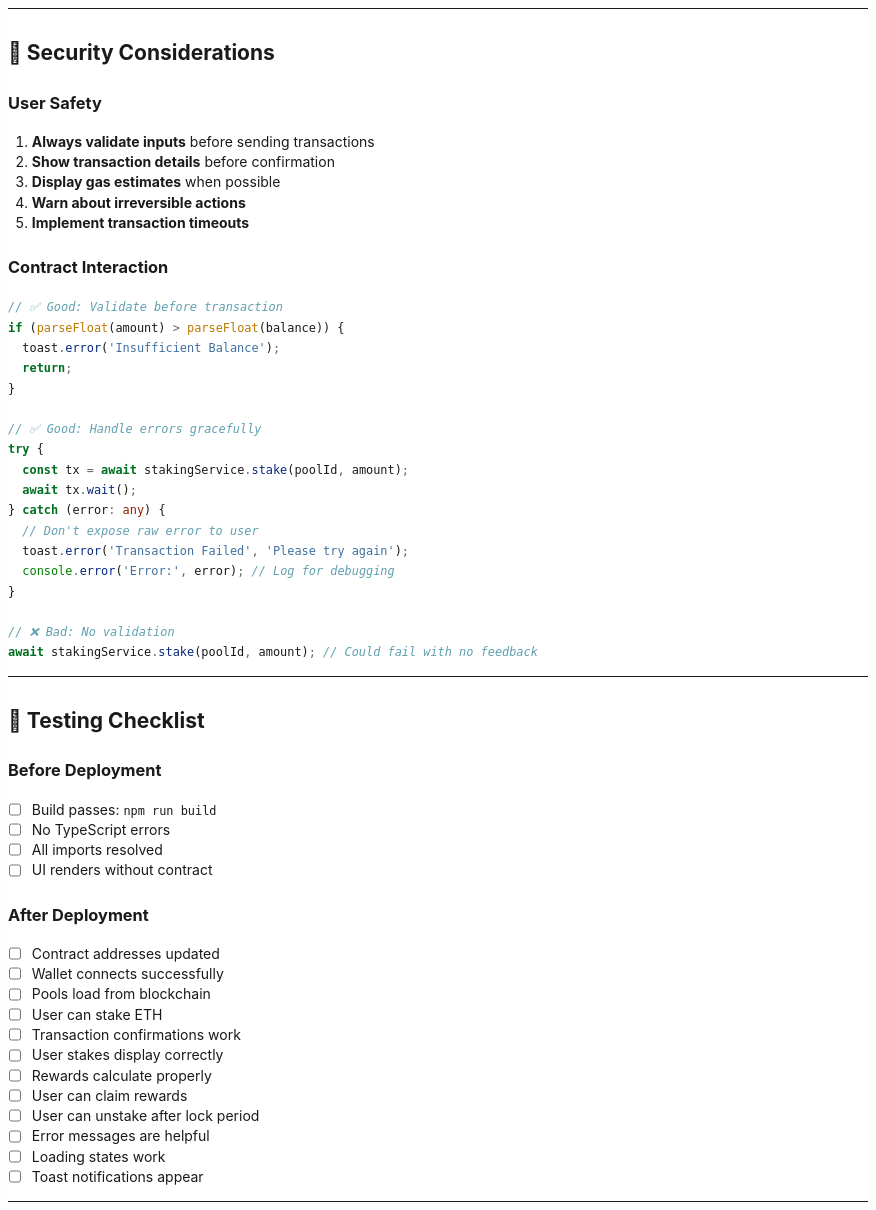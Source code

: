 ```typescript
```

---

## 🔐 Security Considerations

### User Safety

1. **Always validate inputs** before sending transactions
2. **Show transaction details** before confirmation
3. **Display gas estimates** when possible
4. **Warn about irreversible actions**
5. **Implement transaction timeouts**

### Contract Interaction

```typescript
// ✅ Good: Validate before transaction
if (parseFloat(amount) > parseFloat(balance)) {
  toast.error('Insufficient Balance');
  return;
}

// ✅ Good: Handle errors gracefully
try {
  const tx = await stakingService.stake(poolId, amount);
  await tx.wait();
} catch (error: any) {
  // Don't expose raw error to user
  toast.error('Transaction Failed', 'Please try again');
  console.error('Error:', error); // Log for debugging
}

// ❌ Bad: No validation
await stakingService.stake(poolId, amount); // Could fail with no feedback
```

---

## 🧪 Testing Checklist

### Before Deployment

- [ ] Build passes: `npm run build`
- [ ] No TypeScript errors
- [ ] All imports resolved
- [ ] UI renders without contract

### After Deployment

- [ ] Contract addresses updated
- [ ] Wallet connects successfully
- [ ] Pools load from blockchain
- [ ] User can stake ETH
- [ ] Transaction confirmations work
- [ ] User stakes display correctly
- [ ] Rewards calculate properly
- [ ] User can claim rewards
- [ ] User can unstake after lock period
- [ ] Error messages are helpful
- [ ] Loading states work
- [ ] Toast notifications appear

---